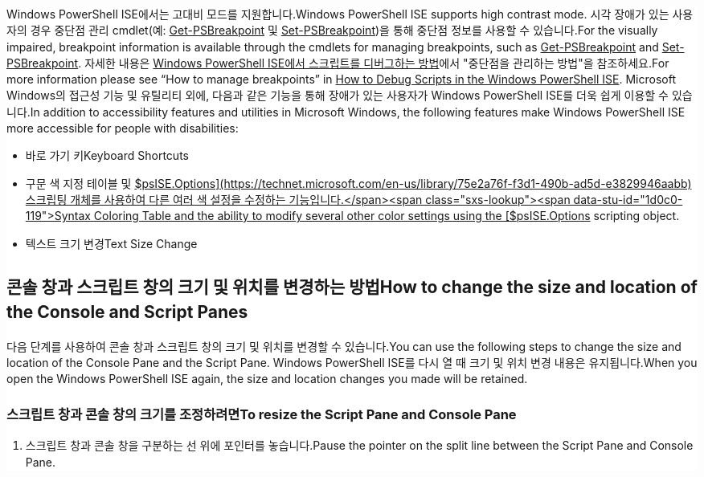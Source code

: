 <span data-ttu-id="1d0c0-114">Windows PowerShell ISE에서는 고대비 모드를 지원합니다.</span><span class="sxs-lookup"><span data-stu-id="1d0c0-114">Windows PowerShell ISE supports high contrast mode.</span></span> <span data-ttu-id="1d0c0-115">시각 장애가 있는 사용자의 경우 중단점 관리 cmdlet(예: [Get-PSBreakpoint](https://technet.microsoft.com/en-us/library/0bf48936-00ab-411c-b5e0-9b10a812a3c6) 및 [Set-PSBreakpoint](https://technet.microsoft.com/en-us/library/6afd5d2c-a285-4796-8607-3cbf49471420))을 통해 중단점 정보를 사용할 수 있습니다.</span><span class="sxs-lookup"><span data-stu-id="1d0c0-115">For the visually impaired, breakpoint information is available through the cmdlets for managing breakpoints, such as [Get-PSBreakpoint](https://technet.microsoft.com/en-us/library/0bf48936-00ab-411c-b5e0-9b10a812a3c6) and [Set-PSBreakpoint](https://technet.microsoft.com/en-us/library/6afd5d2c-a285-4796-8607-3cbf49471420).</span></span> <span data-ttu-id="1d0c0-116">자세한 내용은 [Windows PowerShell ISE에서 스크립트를 디버그하는 방법](../core-powershell/ise/How-to-Debug-Scripts-in-Windows-PowerShell-ISE.md#bkmk_1)에서 "중단점을 관리하는 방법"을 참조하세요.</span><span class="sxs-lookup"><span data-stu-id="1d0c0-116">For more information please see “How to manage breakpoints” in [How to Debug Scripts in the Windows PowerShell ISE](../core-powershell/ise/How-to-Debug-Scripts-in-Windows-PowerShell-ISE.md#bkmk_1).</span></span> <span data-ttu-id="1d0c0-117">Microsoft Windows의 접근성 기능 및 유틸리티 외에, 다음과 같은 기능을 통해 장애가 있는 사용자가 Windows PowerShell ISE를 더욱 쉽게 이용할 수 있습니다.</span><span class="sxs-lookup"><span data-stu-id="1d0c0-117">In addition to accessibility features and utilities in Microsoft Windows, the following features make Windows PowerShell ISE more accessible for people with disabilities:</span></span>

-   <span data-ttu-id="1d0c0-118">바로 가기 키</span><span class="sxs-lookup"><span data-stu-id="1d0c0-118">Keyboard Shortcuts</span></span>

-   <span data-ttu-id="1d0c0-119">구문 색 지정 테이블 및 [$psISE.Options](https://technet.microsoft.com/en-us/library/75e2a76f-f3d1-490b-ad5d-e3829946aabb) 스크립팅 개체를 사용하여 다른 여러 색 설정을 수정하는 기능입니다.</span><span class="sxs-lookup"><span data-stu-id="1d0c0-119">Syntax Coloring Table and the ability to modify several other color settings using the [$psISE.Options](https://technet.microsoft.com/en-us/library/75e2a76f-f3d1-490b-ad5d-e3829946aabb) scripting object.</span></span>

-   <span data-ttu-id="1d0c0-120">텍스트 크기 변경</span><span class="sxs-lookup"><span data-stu-id="1d0c0-120">Text Size Change</span></span>

## <span data-ttu-id="1d0c0-121"><a name="bkmk_1"></a>콘솔 창과 스크립트 창의 크기 및 위치를 변경하는 방법</span><span class="sxs-lookup"><span data-stu-id="1d0c0-121"><a name="bkmk_1"></a>How to change the size and location of the Console and Script Panes</span></span>
<span data-ttu-id="1d0c0-122">다음 단계를 사용하여 콘솔 창과 스크립트 창의 크기 및 위치를 변경할 수 있습니다.</span><span class="sxs-lookup"><span data-stu-id="1d0c0-122">You can use the following steps to change the size and location of the Console Pane and the Script Pane.</span></span> <span data-ttu-id="1d0c0-123">Windows PowerShell ISE를 다시 열 때 크기 및 위치 변경 내용은 유지됩니다.</span><span class="sxs-lookup"><span data-stu-id="1d0c0-123">When you open the Windows PowerShell ISE again, the size and location changes you made will be retained.</span></span>

### <a name="to-resize-the-script-pane-and-console-pane"></a><span data-ttu-id="1d0c0-124">스크립트 창과 콘솔 창의 크기를 조정하려면</span><span class="sxs-lookup"><span data-stu-id="1d0c0-124">To resize the Script Pane and Console Pane</span></span>

1.  <span data-ttu-id="1d0c0-125">스크립트 창과 콘솔 창을 구분하는 선 위에 포인터를 놓습니다.</span><span class="sxs-lookup"><span data-stu-id="1d0c0-125">Pause the pointer on the split line between the Script Pane and Console Pane.</span></span>
